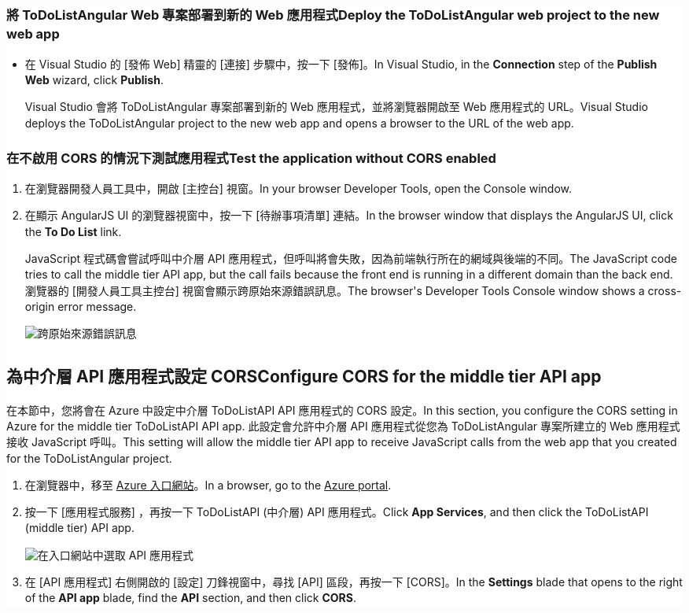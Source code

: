 ### <a name="deploy-the-todolistangular-web-project-to-the-new-web-app"></a><span data-ttu-id="9f812-167">將 ToDoListAngular Web 專案部署到新的 Web 應用程式</span><span class="sxs-lookup"><span data-stu-id="9f812-167">Deploy the ToDoListAngular web project to the new web app</span></span>
* <span data-ttu-id="9f812-168">在 Visual Studio 的 [發佈 Web] 精靈的 [連接] 步驟中，按一下 [發佈]。</span><span class="sxs-lookup"><span data-stu-id="9f812-168">In Visual Studio, in the **Connection** step of the **Publish Web** wizard, click **Publish**.</span></span>
  
   <span data-ttu-id="9f812-169">Visual Studio 會將 ToDoListAngular 專案部署到新的 Web 應用程式，並將瀏覽器開啟至 Web 應用程式的 URL。</span><span class="sxs-lookup"><span data-stu-id="9f812-169">Visual Studio deploys the ToDoListAngular project to the new web app and opens a browser to the URL of the web app.</span></span> 

### <a name="test-the-application-without-cors-enabled"></a><span data-ttu-id="9f812-170">在不啟用 CORS 的情況下測試應用程式</span><span class="sxs-lookup"><span data-stu-id="9f812-170">Test the application without CORS enabled</span></span>
1. <span data-ttu-id="9f812-171">在瀏覽器開發人員工具中，開啟 [主控台] 視窗。</span><span class="sxs-lookup"><span data-stu-id="9f812-171">In your browser Developer Tools, open the Console window.</span></span>
2. <span data-ttu-id="9f812-172">在顯示 AngularJS UI 的瀏覽器視窗中，按一下 [待辦事項清單]  連結。</span><span class="sxs-lookup"><span data-stu-id="9f812-172">In the browser window that displays the AngularJS UI, click the **To Do List** link.</span></span>
   
    <span data-ttu-id="9f812-173">JavaScript 程式碼會嘗試呼叫中介層 API 應用程式，但呼叫將會失敗，因為前端執行所在的網域與後端的不同。</span><span class="sxs-lookup"><span data-stu-id="9f812-173">The JavaScript code tries to call the middle tier API app, but the call fails because the front end is running in a different domain than the back end.</span></span> <span data-ttu-id="9f812-174">瀏覽器的 [開發人員工具主控台] 視窗會顯示跨原始來源錯誤訊息。</span><span class="sxs-lookup"><span data-stu-id="9f812-174">The browser's Developer Tools Console window shows a cross-origin error message.</span></span>
   
    ![跨原始來源錯誤訊息](./media/app-service-api-cors-consume-javascript/consoleaccessdenied.png)

## <a name="configure-cors-for-the-middle-tier-api-app"></a><span data-ttu-id="9f812-176">為中介層 API 應用程式設定 CORS</span><span class="sxs-lookup"><span data-stu-id="9f812-176">Configure CORS for the middle tier API app</span></span>
<span data-ttu-id="9f812-177">在本節中，您將會在 Azure 中設定中介層 ToDoListAPI API 應用程式的 CORS 設定。</span><span class="sxs-lookup"><span data-stu-id="9f812-177">In this section, you configure the CORS setting in Azure for the middle tier ToDoListAPI API app.</span></span> <span data-ttu-id="9f812-178">此設定會允許中介層 API 應用程式從您為 ToDoListAngular 專案所建立的 Web 應用程式接收 JavaScript 呼叫。</span><span class="sxs-lookup"><span data-stu-id="9f812-178">This setting will allow the middle tier API app to receive JavaScript calls from the web app that you created for the ToDoListAngular project.</span></span>

1. <span data-ttu-id="9f812-179">在瀏覽器中，移至 [Azure 入口網站](https://portal.azure.com/)。</span><span class="sxs-lookup"><span data-stu-id="9f812-179">In a browser, go to the [Azure portal](https://portal.azure.com/).</span></span>
2. <span data-ttu-id="9f812-180">按一下 [應用程式服務] ，再按一下 ToDoListAPI (中介層) API 應用程式。</span><span class="sxs-lookup"><span data-stu-id="9f812-180">Click **App Services**, and then click the ToDoListAPI (middle tier) API app.</span></span>
   
    ![在入口網站中選取 API 應用程式](./media/app-service-api-cors-consume-javascript/browseapiapps.png)
3. <span data-ttu-id="9f812-182">在 [API 應用程式] 右側開啟的 [設定] 刀鋒視窗中，尋找 [API] 區段，再按一下 [CORS]。</span><span class="sxs-lookup"><span data-stu-id="9f812-182">In the **Settings** blade that opens to the right of the **API app** blade, find the **API** section, and then click **CORS**.</span></span>
   